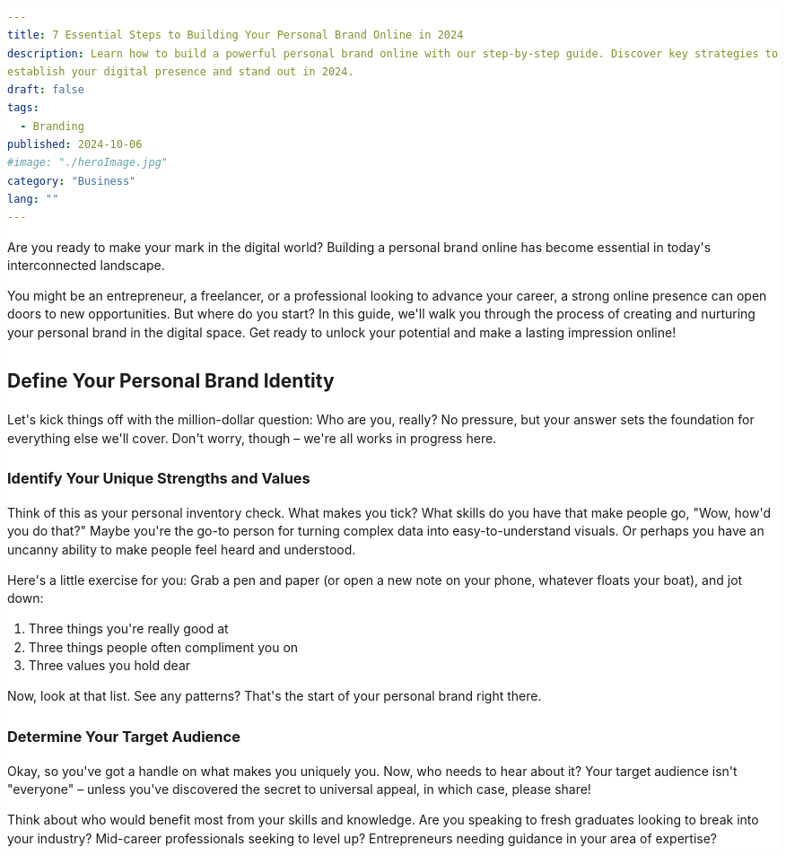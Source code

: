 ```yaml
---
title: 7 Essential Steps to Building Your Personal Brand Online in 2024
description: Learn how to build a powerful personal brand online with our step-by-step guide. Discover key strategies to establish your digital presence and stand out in 2024.
draft: false
tags:
  - Branding
published: 2024-10-06
#image: "./heroImage.jpg"
category: "Business"
lang: ""
---
```



Are you ready to make your mark in the digital world? Building a personal brand online has become essential in today's interconnected landscape.

You might be an entrepreneur, a freelancer, or a professional looking to advance your career, a strong online presence can open doors to new opportunities. But where do you start? In this guide, we'll walk you through the process of creating and nurturing your personal brand in the digital space. Get ready to unlock your potential and make a lasting impression online!


## Define Your Personal Brand Identity

Let's kick things off with the million-dollar question: Who are you, really? No pressure, but your answer sets the foundation for everything else we'll cover. Don't worry, though – we're all works in progress here.

### Identify Your Unique Strengths and Values

Think of this as your personal inventory check. What makes you tick? What skills do you have that make people go, "Wow, how'd you do that?" Maybe you're the go-to person for turning complex data into easy-to-understand visuals. Or perhaps you have an uncanny ability to make people feel heard and understood.

Here's a little exercise for you: Grab a pen and paper (or open a new note on your phone, whatever floats your boat), and jot down:

1. Three things you're really good at
2. Three things people often compliment you on
3. Three values you hold dear

Now, look at that list. See any patterns? That's the start of your personal brand right there.

### Determine Your Target Audience

Okay, so you've got a handle on what makes you uniquely you. Now, who needs to hear about it? Your target audience isn't "everyone" – unless you've discovered the secret to universal appeal, in which case, please share!

Think about who would benefit most from your skills and knowledge. Are you speaking to fresh graduates looking to break into your industry? Mid-career professionals seeking to level up? Entrepreneurs needing guidance in your area of expertise?
